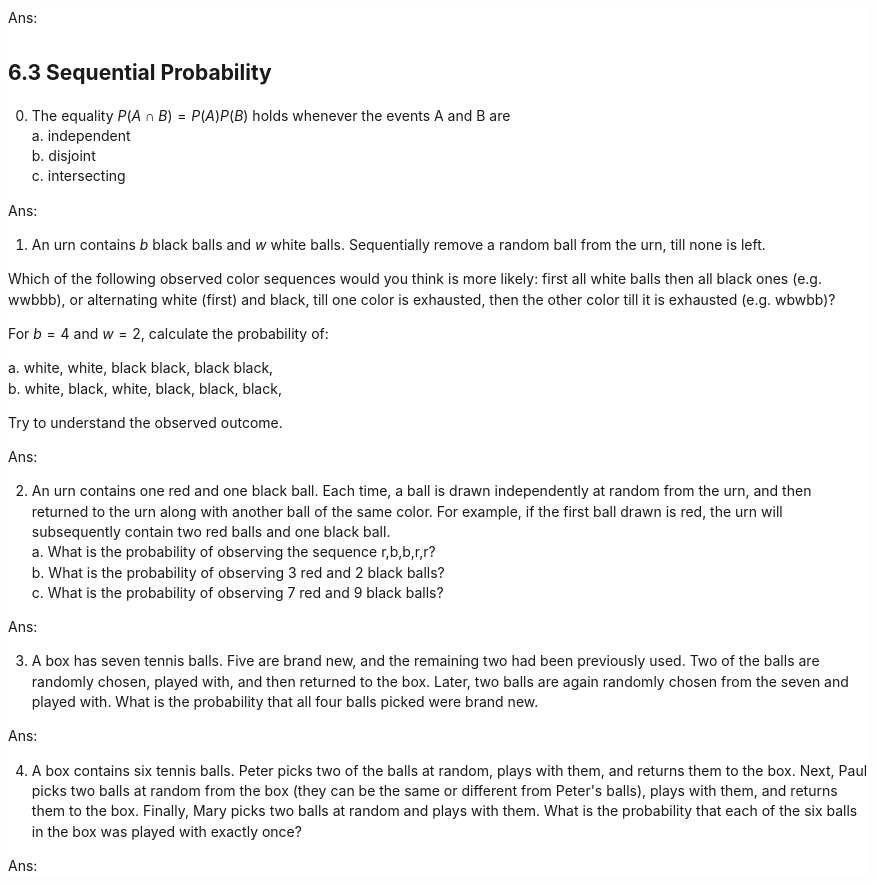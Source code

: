   Ans: 


## 6.3 Sequential Probability


0. The equality $P(A \cap B)=P(A)P(B)$ holds whenever the events A and B are<br/>
  a. independent<br/>
  b. disjoint<br/>
  c. intersecting<br/>

  Ans: 


1. An urn contains $b$ black balls and $w$ white balls. Sequentially remove a random ball from the urn, till none is left.

  Which of the following observed color sequences would you think is more likely: first all white balls then all black ones (e.g. wwbbb), or alternating white (first) and black, till one color is exhausted, then the other color till it is exhausted (e.g. wbwbb)?

  For $b=4$ and $w=2$, calculate the probability of:

  a. white, white, black black, black black,<br/>
  b. white, black, white, black, black, black,<br/>
  
  Try to understand the observed outcome.<br/>

  Ans: 
  


2. An urn contains one red and one black ball. Each time, a ball is drawn independently at random from the urn, and then returned to the urn along with another ball of the same color. For example, if the first ball drawn is red, the urn will subsequently contain two red balls and one black ball.<br/>
  a. What is the probability of observing the sequence r,b,b,r,r?<br/>
  b. What is the probability of observing 3 red and 2 black balls?<br/>
  c. What is the probability of observing 7 red and 9 black balls?<br/>

  Ans: 
  


3. A box has seven tennis balls. Five are brand new, and the remaining two had been previously used. Two of the balls are randomly chosen, played with, and then returned to the box. Later, two balls are again randomly chosen from the seven and played with. What is the probability that all four balls picked were brand new.

  Ans: 
  

4. A box contains six tennis balls. Peter picks two of the balls at random, plays with them, and returns them to the box. Next, Paul picks two balls at random from the box (they can be the same or different from Peter's balls), plays with them, and returns them to the box. Finally, Mary picks two balls at random and plays with them. What is the probability that each of the six balls in the box was played with exactly once?

  Ans: 
  
